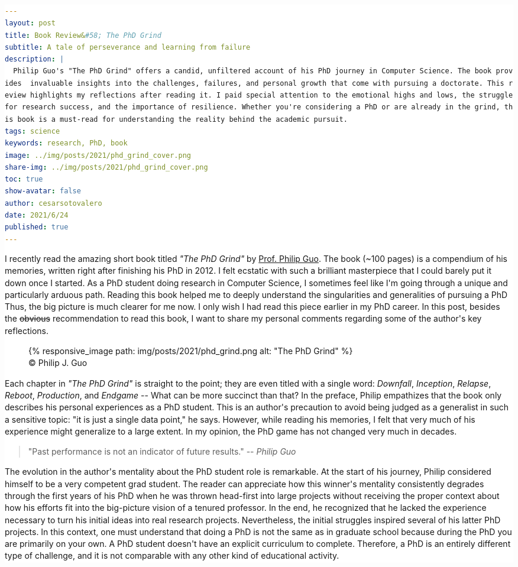 ```yaml
---
layout: post
title: Book Review&#58; The PhD Grind
subtitle: A tale of perseverance and learning from failure
description: |
  Philip Guo's "The PhD Grind" offers a candid, unfiltered account of his PhD journey in Computer Science. The book provides  invaluable insights into the challenges, failures, and personal growth that come with pursuing a doctorate. This review highlights my reflections after reading it. I paid special attention to the emotional highs and lows, the struggle for research success, and the importance of resilience. Whether you're considering a PhD or are already in the grind, this book is a must-read for understanding the reality behind the academic pursuit.
tags: science
keywords: research, PhD, book
image: ../img/posts/2021/phd_grind_cover.png
share-img: ../img/posts/2021/phd_grind_cover.png
toc: true
show-avatar: false
author: cesarsotovalero
date: 2021/6/24
published: true
---
```


I recently read the amazing short book titled _"The PhD Grind"_ by [Prof. Philip Guo](https://pg.ucsd.edu). The book (~100 pages) is a compendium of his memories, written right after finishing his PhD in 2012. I felt ecstatic with such a brilliant masterpiece that I could barely put it down once I started. As a PhD student doing research in Computer Science, I sometimes feel like I'm going through a unique and particularly arduous path. Reading this book helped me to deeply understand the singularities and generalities of pursuing a PhD Thus, the big picture is much clearer for me now. I only wish I had read this piece earlier in my PhD career. In this post, besides the ~~obvious~~ recommendation to read this book, I want to share my personal comments regarding some of the author's key reflections.

<figure class="jb_picture">
  {% responsive_image path: img/posts/2021/phd_grind.png alt: "The PhD Grind" %}
  <figcaption class="stroke">
    &#169; Philip J. Guo
  </figcaption>
</figure>

Each chapter in _"The PhD Grind"_ is straight to the point; they are even titled with a single word: _Downfall_, _Inception_, _Relapse_, _Reboot_, _Production_, and _Endgame_ -- What can be more succinct than that? In the preface, Philip empathizes that the book only describes his personal experiences as a PhD student. This is an author's precaution to avoid being judged as a generalist in such a sensitive topic: "it is just a single data point," he says. However, while reading his memories, I felt that very much of his experience might generalize to a large extent. In my opinion, the PhD game has not changed very much in decades.

> "Past performance is not an indicator of future results."
> -- <cite>Philip Guo</cite>

The evolution in the author's mentality about the PhD student role is remarkable. At the start of his journey, Philip considered himself to be a very competent grad student. The reader can appreciate how this winner's mentality consistently degrades through the first years of his PhD when he was thrown head-first into large projects without receiving the proper context about how his efforts fit into the big-picture vision of a tenured professor. In the end, he recognized that he lacked the experience necessary to turn his initial ideas into real research projects. Nevertheless, the initial struggles inspired several of his latter PhD projects. In this context, one must understand that doing a PhD is not the same as in graduate school because during the PhD you are primarily on your own. A PhD student doesn't have an explicit curriculum to complete. Therefore, a PhD is an entirely different type of challenge, and it is not comparable with any other kind of educational activity.
